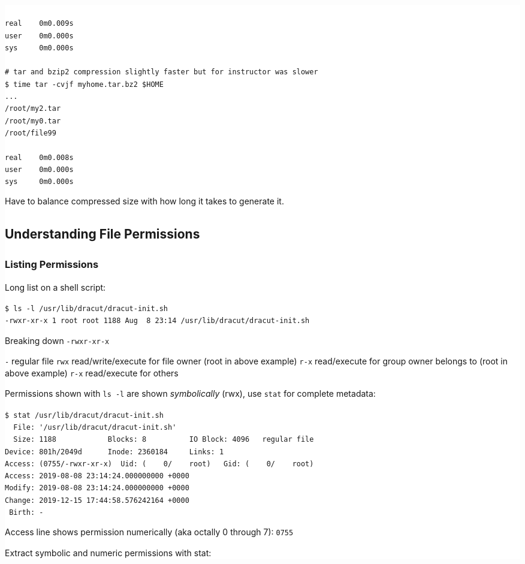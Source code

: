 ```shell

real    0m0.009s
user    0m0.000s
sys     0m0.000s

# tar and bzip2 compression slightly faster but for instructor was slower
$ time tar -cvjf myhome.tar.bz2 $HOME
...
/root/my2.tar
/root/my0.tar
/root/file99

real    0m0.008s
user    0m0.000s
sys     0m0.000s
```

Have to balance compressed size with how long it takes to generate it.

## Understanding File Permissions

### Listing Permissions

Long list on a shell script:

```shell
$ ls -l /usr/lib/dracut/dracut-init.sh
-rwxr-xr-x 1 root root 1188 Aug  8 23:14 /usr/lib/dracut/dracut-init.sh
```

Breaking down `-rwxr-xr-x`

`-` regular file
`rwx` read/write/execute for file owner (root in above example)
`r-x` read/execute for group owner belongs to (root in above example)
`r-x` read/execute for others

Permissions shown with `ls -l` are shown *symbolically* (rwx), use `stat` for complete metadata:

```shell
$ stat /usr/lib/dracut/dracut-init.sh
  File: '/usr/lib/dracut/dracut-init.sh'
  Size: 1188            Blocks: 8          IO Block: 4096   regular file
Device: 801h/2049d      Inode: 2360184     Links: 1
Access: (0755/-rwxr-xr-x)  Uid: (    0/    root)   Gid: (    0/    root)
Access: 2019-08-08 23:14:24.000000000 +0000
Modify: 2019-08-08 23:14:24.000000000 +0000
Change: 2019-12-15 17:44:58.576242164 +0000
 Birth: -
```

Access line shows permission numerically (aka octally 0 through 7): `0755`

Extract symbolic and numeric permissions with stat:
